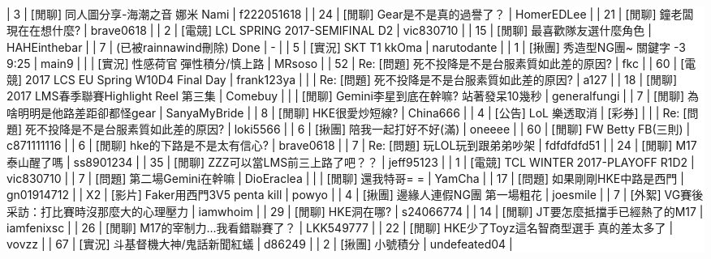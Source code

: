 | 3       | \[閒聊\] 同人圖分享-海潮之音 娜米 Nami           | f222051618   |
| 24      | \[閒聊\] Gear是不是真的過譽了？                  | HomerEDLee   |
| 21      | \[閒聊\] 鐘老闆現在在想什麼?                     | brave0618    |
| 2       | \[電競\] LCL SPRING 2017-SEMIFINAL D2            | vic830710    |
| 15      | \[閒聊\] 最喜歡隊友選什麼角色                    | HAHEinthebar |
| 7       | (已被rainnawind刪除) <jumpballfan>Done           | -            |
| 5       | \[實況\] SKT T1 kkOma                            | narutodante  |
| 1       | \[揪團\] 秀造型NG團~ 關鍵字 -3 9:25              | main9        |
|         | \[實況\] 性感荷官 彈性積分/慎上路                | MRsoso       |
| 52      | Re: \[問題\] 死不投降是不是台服素質如此差的原因? | fkc          |
| 60      | \[電競\] 2017 LCS EU Spring W10D4 Final Day      | frank123ya   |
|         | Re: \[問題\] 死不投降是不是台服素質如此差的原因? | a127         |
| 18      | \[閒聊\] 2017 LMS春季聯賽Highlight Reel 第三集   | Comebuy      |
|         | \[閒聊\] Gemini李星到底在幹嘛? 站著發呆10幾秒    | generalfungi |
| 7       | \[閒聊\] 為啥明明是他路差距卻都怪gear            | SanyaMyBride |
| 8       | \[閒聊\] HKE很愛炒短線?                          | China666     |
| 4       | \[公告\] LoL 樂透取消                            | \[彩券\]     |
|         | Re: \[問題\] 死不投降是不是台服素質如此差的原因? | loki5566     |
| 6       | \[揪團\] 陪我一起打好不好(滿)                    | oneeee       |
| 60      | \[閒聊\] FW Betty FB(三則)                       | c871111116   |
| 6       | \[閒聊\] hke的下路是不是太有信心?                | brave0618    |
| 7       | Re: \[問題\] 玩LOL玩到跟弟弟吵架                 | fdfdfdfd51   |
| 24      | \[閒聊\] M17泰山醒了嗎                           | ss8901234    |
| 35      | \[閒聊\] ZZZ可以當LMS前三上路了吧？？            | jeff95123    |
| 1       | \[電競\] TCL WINTER 2017-PLAYOFF R1D2            | vic830710    |
| 7       | \[問題\] 第二場Gemini在幹嘛                      | DioEraclea   |
|         | \[閒聊\] 還我特哥= =                             | YamCha       |
| 17      | \[問題\] 如果剛剛HKE中路是西門                   | gn01914712   |
| X2      | \[影片\] Faker用西門3V5 penta kill               | powyo        |
| 4       | \[揪團\] 邊緣人連假NG團 第一場粗花               | joesmile     |
| 7       | \[外絮\] VG賽後采訪：打比賽時沒那麼大的心理壓力  | iamwhoim     |
| 29      | \[閒聊\] HKE洞在哪?                              | s24066774    |
| 14      | \[閒聊\] JT要怎麼抵擋手已經熱了的M17             | iamfenixsc   |
| 26      | \[閒聊\] M17的宰制力...我看錯聯賽了？            | LKK549777    |
| 22      | \[閒聊\] HKE少了Toyz這名智商型選手 真的差太多了  | vovzz        |
| 67      | \[實況\] 斗基督機大神/鬼話新聞紅蟻               | d86249       |
| 2       | \[揪團\] 小號積分                                | undefeated04 |